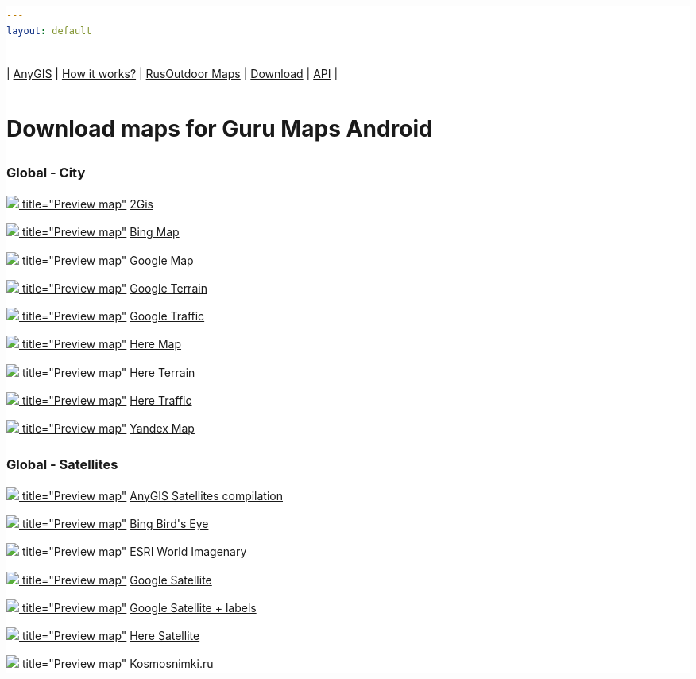 ```yaml
---
layout: default
---
```



| [AnyGIS][01] | [How it works?][02] | [RusOutdoor Maps][03] | [Download][04] | [API][05] |


[01]: https://anygis.ru/index_en
[02]: https://anygis.ru/Web/Html/Description_en
[03]: https://anygis.ru/Web/Html/RusOutdoor_en
[04]: https://anygis.ru/Web/Html/DownloadPage_en
[05]: https://anygis.ru/Web/Html/Api_en
# Download maps for Guru Maps Android


### Global - City
<a href="https://anygis.ru/api/v1/preview/Other_Ru_2gis" target="_blank"><img src="https://anygis.ru/Web/Img/eye.png" /> title="Preview map"</a>  [2Gis](https://anygis.ru/api/v1/download/galileo_en/Global-City-2gis.ms "Download this map")

<a href="https://anygis.ru/api/v1/preview/Bing_map_for_guru" target="_blank"><img src="https://anygis.ru/Web/Img/eye.png" /> title="Preview map"</a>  [Bing Map](https://anygis.ru/api/v1/download/galileo_en/Global-City-Bing_map.ms "Download this map")

<a href="https://anygis.ru/api/v1/preview/Google_Map_EN_SD" target="_blank"><img src="https://anygis.ru/Web/Img/eye.png" /> title="Preview map"</a>  [Google Map](https://anygis.ru/api/v1/download/galileo_en/Global-City-Google_map.ms "Download this map")

<a href="https://anygis.ru/api/v1/preview/Google_Ter_EN_SD" target="_blank"><img src="https://anygis.ru/Web/Img/eye.png" /> title="Preview map"</a>  [Google Terrain](https://anygis.ru/api/v1/download/galileo_en/Global-City-Google_terrain.ms "Download this map")

<a href="https://anygis.ru/api/v1/preview/Google_Trafic_Layer" target="_blank"><img src="https://anygis.ru/Web/Img/eye.png" /> title="Preview map"</a>  [Google Traffic](https://anygis.ru/api/v1/download/galileo_en/Global-City-Google_traffic.ms "Download this map")

<a href="https://anygis.ru/api/v1/preview/Here_map" target="_blank"><img src="https://anygis.ru/Web/Img/eye.png" /> title="Preview map"</a>  [Here Map](https://anygis.ru/api/v1/download/galileo_en/Global-City-Here_map.ms "Download this map")

<a href="https://anygis.ru/api/v1/preview/Here_ter" target="_blank"><img src="https://anygis.ru/Web/Img/eye.png" /> title="Preview map"</a>  [Here Terrain](https://anygis.ru/api/v1/download/galileo_en/Global-City-Here_terrain.ms "Download this map")

<a href="https://anygis.ru/api/v1/preview/Here_traffic_layer" target="_blank"><img src="https://anygis.ru/Web/Img/eye.png" /> title="Preview map"</a>  [Here Traffic](https://anygis.ru/api/v1/download/galileo_en/Global-City-Here_traffic.ms "Download this map")

<a href="https://anygis.ru/api/v1/preview/Yandex_map" target="_blank"><img src="https://anygis.ru/Web/Img/eye.png" /> title="Preview map"</a>  [Yandex Map](https://anygis.ru/api/v1/download/galileo_en/Global-City-Yandex_map.ms "Download this map")



### Global - Satellites
<a href="https://anygis.ru/api/v1/preview/Combo_All_Satellites" target="_blank"><img src="https://anygis.ru/Web/Img/eye.png" /> title="Preview map"</a>  [AnyGIS Satellites compilation](https://anygis.ru/api/v1/download/galileo_en/Global-Satellites-All.ms "Download this map")

<a href="https://anygis.ru/api/v1/preview/Bing_sat_for_guru" target="_blank"><img src="https://anygis.ru/Web/Img/eye.png" /> title="Preview map"</a>  [Bing Bird's Eye](https://anygis.ru/api/v1/download/galileo_en/Global-Satellites-Bing_birds_eye.ms "Download this map")

<a href="https://anygis.ru/api/v1/preview/Ersi_Satellite" target="_blank"><img src="https://anygis.ru/Web/Img/eye.png" /> title="Preview map"</a>  [ESRI World Imagenary](https://anygis.ru/api/v1/download/galileo_en/Global-Satellites-ESRI_Imagenary.ms "Download this map")

<a href="https://anygis.ru/api/v1/preview/Google_Sat_clean_SD" target="_blank"><img src="https://anygis.ru/Web/Img/eye.png" /> title="Preview map"</a>  [Google Satellite](https://anygis.ru/api/v1/download/galileo_en/Global-Satellites-Google.ms "Download this map")

<a href="https://anygis.ru/api/v1/preview/Google_Sat_EN_SD" target="_blank"><img src="https://anygis.ru/Web/Img/eye.png" /> title="Preview map"</a>  [Google Satellite + labels](https://anygis.ru/api/v1/download/galileo_en/Global-Satellites-Google_with_labels.ms "Download this map")

<a href="https://anygis.ru/api/v1/preview/Here_sat" target="_blank"><img src="https://anygis.ru/Web/Img/eye.png" /> title="Preview map"</a>  [Here Satellite](https://anygis.ru/api/v1/download/galileo_en/Global-Satellites-Here.ms "Download this map")

<a href="https://anygis.ru/api/v1/preview/Kosmosnimki" target="_blank"><img src="https://anygis.ru/Web/Img/eye.png" /> title="Preview map"</a>  [Kosmosnimki.ru](https://anygis.ru/api/v1/download/galileo_en/Global-Satellites-Kosmosnimki.ms "Download this map")
